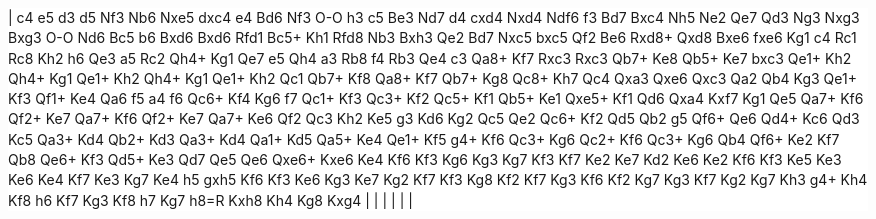 | c4 e5 d3 d5 Nf3 Nb6 Nxe5 dxc4 e4 Bd6 Nf3 O-O h3 c5 Be3 Nd7 d4 cxd4 Nxd4 Ndf6 f3 Bd7 Bxc4 Nh5 Ne2 Qe7 Qd3 Ng3 Nxg3 Bxg3 O-O Nd6 Bc5 b6 Bxd6 Bxd6 Rfd1 Bc5+ Kh1 Rfd8 Nb3 Bxh3 Qe2 Bd7 Nxc5 bxc5 Qf2 Be6 Rxd8+ Qxd8 Bxe6 fxe6 Kg1 c4 Rc1 Rc8 Kh2 h6 Qe3 a5 Rc2 Qh4+ Kg1 Qe7 e5 Qh4 a3 Rb8 f4 Rb3 Qe4 c3 Qa8+ Kf7 Rxc3 Rxc3 Qb7+ Ke8 Qb5+ Ke7 bxc3 Qe1+ Kh2 Qh4+ Kg1 Qe1+ Kh2 Qh4+ Kg1 Qe1+ Kh2 Qc1 Qb7+ Kf8 Qa8+ Kf7 Qb7+ Kg8 Qc8+ Kh7 Qc4 Qxa3 Qxe6 Qxc3 Qa2 Qb4 Kg3 Qe1+ Kf3 Qf1+ Ke4 Qa6 f5 a4 f6 Qc6+ Kf4 Kg6 f7 Qc1+ Kf3 Qc3+ Kf2 Qc5+ Kf1 Qb5+ Ke1 Qxe5+ Kf1 Qd6 Qxa4 Kxf7 Kg1 Qe5 Qa7+ Kf6 Qf2+ Ke7 Qa7+ Kf6 Qf2+ Ke7 Qa7+ Ke6 Qf2 Qc3 Kh2 Ke5 g3 Kd6 Kg2 Qc5 Qe2 Qc6+ Kf2 Qd5 Qb2 g5 Qf6+ Qe6 Qd4+ Kc6 Qd3 Kc5 Qa3+ Kd4 Qb2+ Kd3 Qa3+ Kd4 Qa1+ Kd5 Qa5+ Ke4 Qe1+ Kf5 g4+ Kf6 Qc3+ Kg6 Qc2+ Kf6 Qc3+ Kg6 Qb4 Qf6+ Ke2 Kf7 Qb8 Qe6+ Kf3 Qd5+ Ke3 Qd7 Qe5 Qe6 Qxe6+ Kxe6 Ke4 Kf6 Kf3 Kg6 Kg3 Kg7 Kf3 Kf7 Ke2 Ke7 Kd2 Ke6 Ke2 Kf6 Kf3 Ke5 Ke3 Ke6 Ke4 Kf7 Ke3 Kg7 Ke4 h5 gxh5 Kf6 Kf3 Ke6 Kg3 Ke7 Kg2 Kf7 Kf3 Kg8 Kf2 Kf7 Kg3 Kf6 Kf2 Kg7 Kg3 Kf7 Kg2 Kg7 Kh3 g4+ Kh4 Kf8 h6 Kf7 Kg3 Kf8 h7 Kg7 h8=R Kxh8 Kh4 Kg8 Kxg4 |  |  |  |  |  |
